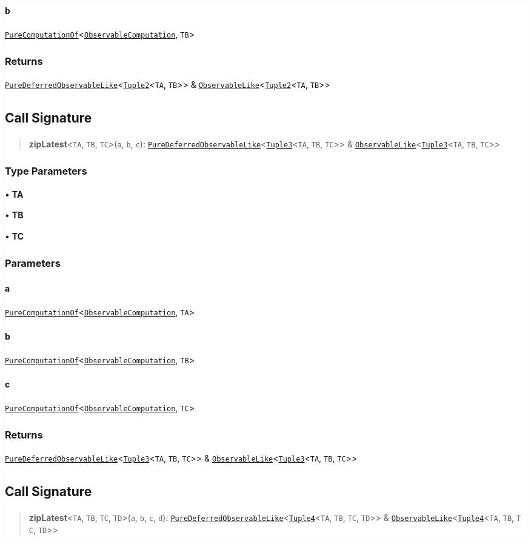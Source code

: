 #### b

[`PureComputationOf`](../../type-aliases/PureComputationOf.md)\<[`ObservableComputation`](../interfaces/ObservableComputation.md), `TB`\>

### Returns

[`PureDeferredObservableLike`](../../interfaces/PureDeferredObservableLike.md)\<[`Tuple2`](../../../functions/type-aliases/Tuple2.md)\<`TA`, `TB`\>\> & [`ObservableLike`](../../interfaces/ObservableLike.md)\<[`Tuple2`](../../../functions/type-aliases/Tuple2.md)\<`TA`, `TB`\>\>

## Call Signature

> **zipLatest**\<`TA`, `TB`, `TC`\>(`a`, `b`, `c`): [`PureDeferredObservableLike`](../../interfaces/PureDeferredObservableLike.md)\<[`Tuple3`](../../../functions/type-aliases/Tuple3.md)\<`TA`, `TB`, `TC`\>\> & [`ObservableLike`](../../interfaces/ObservableLike.md)\<[`Tuple3`](../../../functions/type-aliases/Tuple3.md)\<`TA`, `TB`, `TC`\>\>

### Type Parameters

• **TA**

• **TB**

• **TC**

### Parameters

#### a

[`PureComputationOf`](../../type-aliases/PureComputationOf.md)\<[`ObservableComputation`](../interfaces/ObservableComputation.md), `TA`\>

#### b

[`PureComputationOf`](../../type-aliases/PureComputationOf.md)\<[`ObservableComputation`](../interfaces/ObservableComputation.md), `TB`\>

#### c

[`PureComputationOf`](../../type-aliases/PureComputationOf.md)\<[`ObservableComputation`](../interfaces/ObservableComputation.md), `TC`\>

### Returns

[`PureDeferredObservableLike`](../../interfaces/PureDeferredObservableLike.md)\<[`Tuple3`](../../../functions/type-aliases/Tuple3.md)\<`TA`, `TB`, `TC`\>\> & [`ObservableLike`](../../interfaces/ObservableLike.md)\<[`Tuple3`](../../../functions/type-aliases/Tuple3.md)\<`TA`, `TB`, `TC`\>\>

## Call Signature

> **zipLatest**\<`TA`, `TB`, `TC`, `TD`\>(`a`, `b`, `c`, `d`): [`PureDeferredObservableLike`](../../interfaces/PureDeferredObservableLike.md)\<[`Tuple4`](../../../functions/type-aliases/Tuple4.md)\<`TA`, `TB`, `TC`, `TD`\>\> & [`ObservableLike`](../../interfaces/ObservableLike.md)\<[`Tuple4`](../../../functions/type-aliases/Tuple4.md)\<`TA`, `TB`, `TC`, `TD`\>\>
